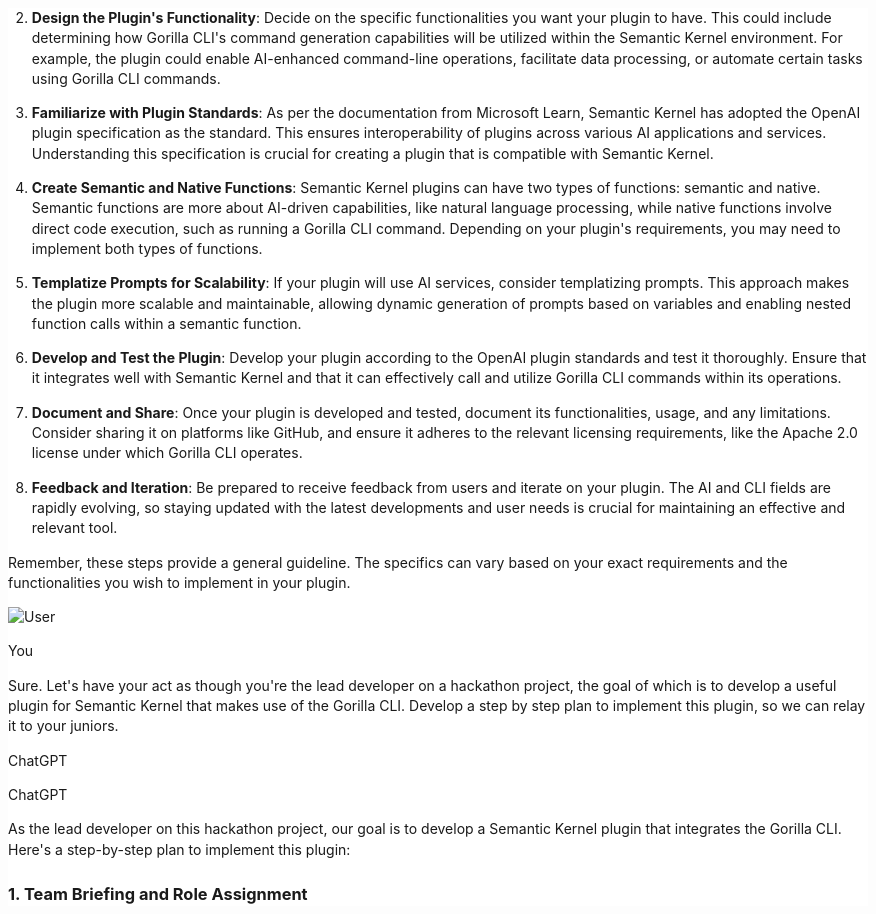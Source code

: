 2. **Design the Plugin's Functionality**: Decide on the specific functionalities you want your plugin to have. This could include determining how Gorilla CLI's command generation capabilities will be utilized within the Semantic Kernel environment. For example, the plugin could enable AI-enhanced command-line operations, facilitate data processing, or automate certain tasks using Gorilla CLI commands.
    
3. **Familiarize with Plugin Standards**: As per the documentation from Microsoft Learn, Semantic Kernel has adopted the OpenAI plugin specification as the standard. This ensures interoperability of plugins across various AI applications and services. Understanding this specification is crucial for creating a plugin that is compatible with Semantic Kernel​[](https://learn.microsoft.com/en-us/semantic-kernel/ai-orchestration/plugins/)​.
    
4. **Create Semantic and Native Functions**: Semantic Kernel plugins can have two types of functions: semantic and native. Semantic functions are more about AI-driven capabilities, like natural language processing, while native functions involve direct code execution, such as running a Gorilla CLI command. Depending on your plugin's requirements, you may need to implement both types of functions.
    
5. **Templatize Prompts for Scalability**: If your plugin will use AI services, consider templatizing prompts. This approach makes the plugin more scalable and maintainable, allowing dynamic generation of prompts based on variables and enabling nested function calls within a semantic function​[](https://techcommunity.microsoft.com/t5/azure-developer-community-blog/semantic-kernel-powered-openai-plugin-development-lifecycle/ba-p/3967751)​.
    
6. **Develop and Test the Plugin**: Develop your plugin according to the OpenAI plugin standards and test it thoroughly. Ensure that it integrates well with Semantic Kernel and that it can effectively call and utilize Gorilla CLI commands within its operations.
    
7. **Document and Share**: Once your plugin is developed and tested, document its functionalities, usage, and any limitations. Consider sharing it on platforms like GitHub, and ensure it adheres to the relevant licensing requirements, like the Apache 2.0 license under which Gorilla CLI operates​[](https://github.com/gorilla-llm/gorilla-cli)​.
    
8. **Feedback and Iteration**: Be prepared to receive feedback from users and iterate on your plugin. The AI and CLI fields are rapidly evolving, so staying updated with the latest developments and user needs is crucial for maintaining an effective and relevant tool.
    

Remember, these steps provide a general guideline. The specifics can vary based on your exact requirements and the functionalities you wish to implement in your plugin.

![User](https://s.gravatar.com/avatar/f215a1e34f8fd77a82ac38b4c81a0745?s=480&r=pg&d=https%3A%2F%2Fcdn.auth0.com%2Favatars%2Fdd.png)

You

Sure. Let's have your act as though you're the lead developer on a hackathon project, the goal of which is to develop a useful plugin for Semantic Kernel that makes use of the Gorilla CLI. Develop a step by step plan to implement this plugin, so we can relay it to your juniors.

ChatGPT

ChatGPT

As the lead developer on this hackathon project, our goal is to develop a Semantic Kernel plugin that integrates the Gorilla CLI. Here's a step-by-step plan to implement this plugin:

### 1. Team Briefing and Role Assignment
